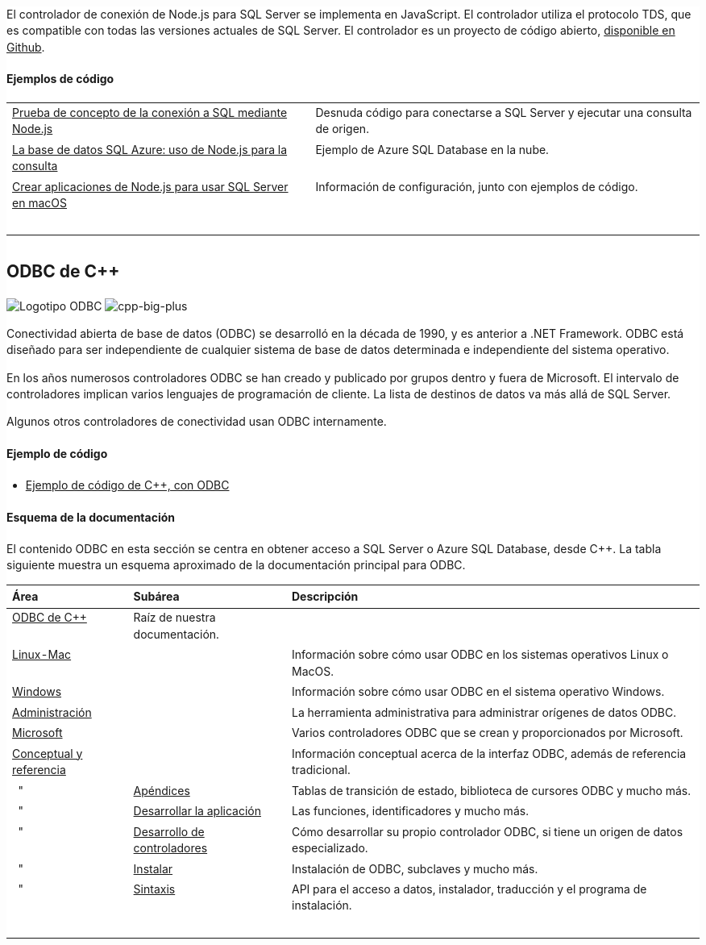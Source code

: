 El controlador de conexión de Node.js para SQL Server se implementa en JavaScript. El controlador utiliza el protocolo TDS, que es compatible con todas las versiones actuales de SQL Server. El controlador es un proyecto de código abierto, [disponible en Github](https://tediousjs.github.io/tedious/).

#### <a name="code-examples"></a>Ejemplos de código

|||
| :-- | :-- |
| [Prueba de concepto de la conexión a SQL mediante Node.js](./node-js/step-3-proof-of-concept-connecting-to-sql-using-node-js.md) | Desnuda código para conectarse a SQL Server y ejecutar una consulta de origen. |
| [La base de datos SQL Azure: uso de Node.js para la consulta](https://docs.microsoft.com/azure/sql-database/sql-database-connect-query-nodejs) | Ejemplo de Azure SQL Database en la nube. |
| [Crear aplicaciones de Node.js para usar SQL Server en macOS](https://www.microsoft.com/sql-server/developer-get-started/node/mac/) | Información de configuración, junto con ejemplos de código. |
| &nbsp; | <br /> |



<a name="an-160-odbc-cpp-docu" />

## <a name="odbc-for-c"></a>ODBC de C++ 

![Logotipo ODBC][image-ref-350-odbc] ![cpp-big-plus][image-ref-322-cpp]

Conectividad abierta de base de datos (ODBC) se desarrolló en la década de 1990, y es anterior a .NET Framework. ODBC está diseñado para ser independiente de cualquier sistema de base de datos determinada e independiente del sistema operativo.

En los años numerosos controladores ODBC se han creado y publicado por grupos dentro y fuera de Microsoft. El intervalo de controladores implican varios lenguajes de programación de cliente. La lista de destinos de datos va más allá de SQL Server.

Algunos otros controladores de conectividad usan ODBC internamente.

#### <a name="code-example"></a>Ejemplo de código

- [Ejemplo de código de C++, con ODBC](../odbc/reference/sample-odbc-program.md)

#### <a name="documentation-outline"></a>Esquema de la documentación

El contenido ODBC en esta sección se centra en obtener acceso a SQL Server o Azure SQL Database, desde C++. La tabla siguiente muestra un esquema aproximado de la documentación principal para ODBC.


| Área | Subárea | Descripción |
| :--- | :------ | :---------- |
| [ODBC de C++](./odbc/index.md) | Raíz de nuestra documentación. |
| [Linux-Mac](./odbc/linux-mac/index.md) | &nbsp; | Información sobre cómo usar ODBC en los sistemas operativos Linux o MacOS. |
| [Windows](./odbc/windows/index.md)     | &nbsp; | Información sobre cómo usar ODBC en el sistema operativo Windows. |
| [Administración](../odbc/admin/index.md) | &nbsp; | La herramienta administrativa para administrar orígenes de datos ODBC. |
| [Microsoft](../odbc/microsoft/index.md)  | &nbsp; | Varios controladores ODBC que se crean y proporcionados por Microsoft. |
| [Conceptual y referencia](../odbc/reference/index.md) | &nbsp; | Información conceptual acerca de la interfaz ODBC, además de referencia tradicional. |
| &nbsp; " | [Apéndices](../odbc/reference/appendixes/index.md)    | Tablas de transición de estado, biblioteca de cursores ODBC y mucho más. |
| &nbsp; " | [Desarrollar la aplicación](../odbc/reference/develop-app/index.md)  | Las funciones, identificadores y mucho más. |
| &nbsp; " | [Desarrollo de controladores](../odbc/reference/develop-driver/index.md) | Cómo desarrollar su propio controlador ODBC, si tiene un origen de datos especializado. |
| &nbsp; " | [Instalar](../odbc/reference/install/index.md) | Instalación de ODBC, subclaves y mucho más. |
| &nbsp; " | [Sintaxis](../odbc/reference/syntax/index.md)   | API para el acceso a datos, instalador, traducción y el programa de instalación. |
| &nbsp; | &nbsp; | <br /> |

[image-ref-322-cpp]: ./media/homepage-sql-connection-drivers/gm-cpp-4point-p61f.png
[image-ref-320-csharp]: ./media/homepage-sql-connection-drivers/gm-csharp-c10c.png
[image-ref-333-ef]: ./media/homepage-sql-connection-drivers/gm-entity-framework-ef20d.png
[image-ref-330-java]: ./media/homepage-sql-connection-drivers/gm-java-j18c.png
[image-ref-340-node]: ./media/homepage-sql-connection-drivers/gm-node-n30.png
[image-ref-350-odbc]: ./media/homepage-sql-connection-drivers/gm-odbc-ic55826-o35.png
[image-ref-360-php]: ./media/homepage-sql-connection-drivers/gm-php-php60.png
[image-ref-370-python]: ./media/homepage-sql-connection-drivers/gm-python-py72.png
[image-ref-380-ruby]: ./media/homepage-sql-connection-drivers/gm-ruby-un-r82.png
[image-ref-390-aka-ms-sqldev-choose-language]: ./media/homepage-sql-connection-drivers/gm-aka-ms-sqldev-choose-language-g21.png
[image-ref-400-aka-ms-sqldev-java-ubuntu]: ./media/homepage-sql-connection-drivers/gm-aka-ms-sqldev-java-ubuntu-c31.png